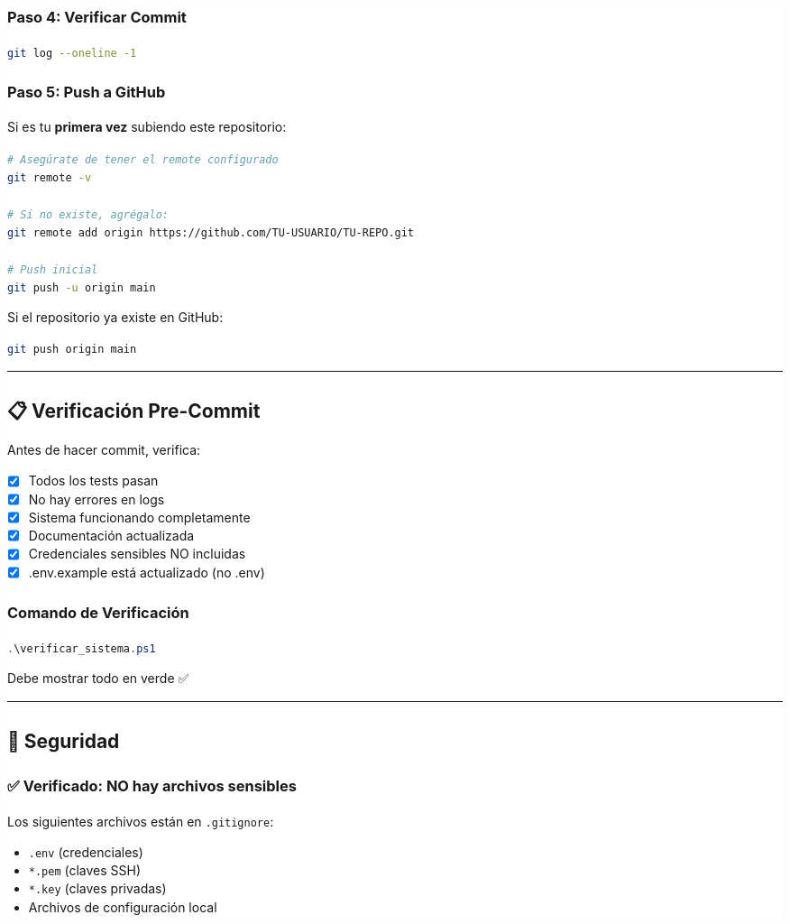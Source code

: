 ### Paso 4: Verificar Commit

```bash
git log --oneline -1
```

### Paso 5: Push a GitHub

Si es tu **primera vez** subiendo este repositorio:

```bash
# Asegúrate de tener el remote configurado
git remote -v

# Si no existe, agrégalo:
git remote add origin https://github.com/TU-USUARIO/TU-REPO.git

# Push inicial
git push -u origin main
```

Si el repositorio ya existe en GitHub:

```bash
git push origin main
```

---

## 📋 Verificación Pre-Commit

Antes de hacer commit, verifica:

- [x] Todos los tests pasan
- [x] No hay errores en logs
- [x] Sistema funcionando completamente
- [x] Documentación actualizada
- [x] Credenciales sensibles NO incluidas
- [x] .env.example está actualizado (no .env)

### Comando de Verificación

```powershell
.\verificar_sistema.ps1
```

Debe mostrar todo en verde ✅

---

## 🔐 Seguridad

### ✅ Verificado: NO hay archivos sensibles

Los siguientes archivos están en `.gitignore`:
- `.env` (credenciales)
- `*.pem` (claves SSH)
- `*.key` (claves privadas)
- Archivos de configuración local
